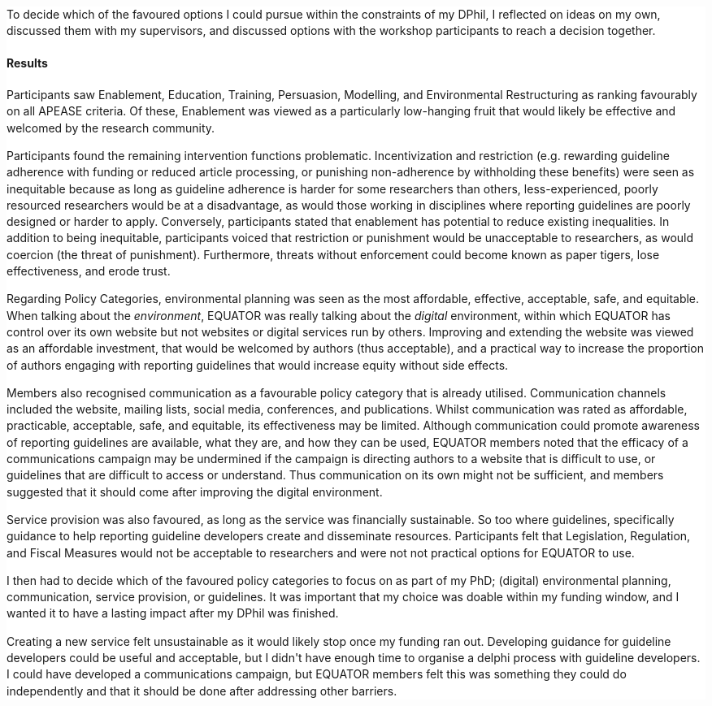 To decide which of the favoured options I could pursue within the constraints of my DPhil, I reflected on ideas on my own, discussed them with my supervisors, and discussed options with the workshop participants to reach a decision together.

#### Results

Participants saw Enablement, Education, Training, Persuasion, Modelling, and Environmental Restructuring as ranking favourably on all APEASE criteria. Of these, Enablement was viewed as a particularly low-hanging fruit that would likely be effective and welcomed by the research community.

Participants found the remaining intervention functions problematic. Incentivization and restriction (e.g. rewarding guideline adherence with funding or reduced article processing, or punishing non-adherence by withholding these benefits) were seen as inequitable because as long as guideline adherence is harder for some researchers than others, less-experienced, poorly resourced researchers would be at a disadvantage, as would those working in disciplines where reporting guidelines are poorly designed or harder to apply. Conversely, participants stated that enablement has potential to reduce existing inequalities. In addition to being inequitable, participants voiced that restriction or punishment would be unacceptable to researchers, as would coercion (the threat of punishment). Furthermore, threats without enforcement could become known as paper tigers, lose effectiveness, and erode trust.

Regarding Policy Categories, environmental planning was seen as the most affordable, effective, acceptable, safe, and equitable. When talking about the _environment_, EQUATOR was really talking about the _digital_ environment, within which EQUATOR has control over its own website but not websites or digital services run by others. Improving and extending the website was viewed as an affordable investment, that would be welcomed by authors (thus acceptable), and a practical way to increase the proportion of authors engaging with reporting guidelines that would increase equity without side effects.

Members also recognised communication as a favourable policy category that is already utilised. Communication channels included the website, mailing lists, social media, conferences, and publications. Whilst communication was rated as affordable, practicable, acceptable, safe, and equitable, its effectiveness may be limited. Although communication could promote awareness of reporting guidelines are available, what they are, and how they can be used, EQUATOR members noted that the efficacy of a communications campaign may be undermined if the campaign is directing authors to a website that is difficult to use, or guidelines that are difficult to access or understand. Thus communication on its own might not be sufficient, and members suggested that it should come after improving the digital environment.

Service provision was also favoured, as long as the service was financially sustainable. So too where guidelines, specifically guidance to help reporting guideline developers create and disseminate resources. Participants felt that Legislation, Regulation, and Fiscal Measures would not be acceptable to researchers and were not not practical options for EQUATOR to use.

I then had to decide which of the favoured policy categories to focus on as part of my PhD; (digital) environmental planning, communication, service provision, or guidelines. It was important that my choice was doable within my funding window, and I wanted it to have a lasting impact after my DPhil was finished.

Creating a new service felt unsustainable as it would likely stop once my funding ran out. Developing guidance for guideline developers could be useful and acceptable, but I didn't have enough time to organise a delphi process with guideline developers. I could have developed a communications campaign, but EQUATOR members felt this was something they could do independently and that it should be done after addressing other barriers.
